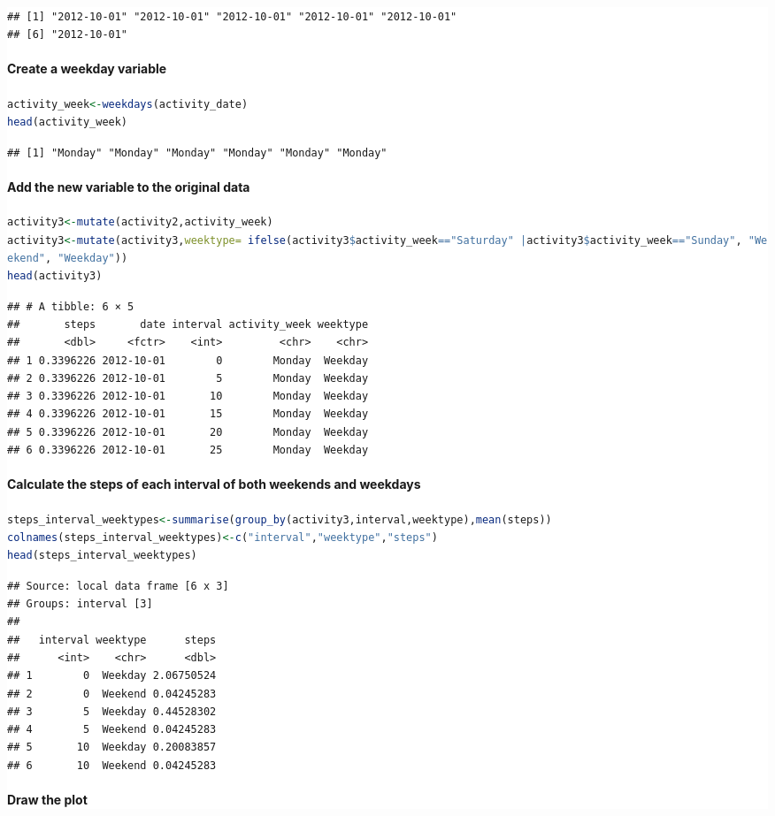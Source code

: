 ```
## [1] "2012-10-01" "2012-10-01" "2012-10-01" "2012-10-01" "2012-10-01"
## [6] "2012-10-01"
```
#### Create a weekday variable

```r
activity_week<-weekdays(activity_date)
head(activity_week)
```

```
## [1] "Monday" "Monday" "Monday" "Monday" "Monday" "Monday"
```
#### Add the new variable to the original data

```r
activity3<-mutate(activity2,activity_week)
activity3<-mutate(activity3,weektype= ifelse(activity3$activity_week=="Saturday" |activity3$activity_week=="Sunday", "Weekend", "Weekday"))
head(activity3)
```

```
## # A tibble: 6 × 5
##       steps       date interval activity_week weektype
##       <dbl>     <fctr>    <int>         <chr>    <chr>
## 1 0.3396226 2012-10-01        0        Monday  Weekday
## 2 0.3396226 2012-10-01        5        Monday  Weekday
## 3 0.3396226 2012-10-01       10        Monday  Weekday
## 4 0.3396226 2012-10-01       15        Monday  Weekday
## 5 0.3396226 2012-10-01       20        Monday  Weekday
## 6 0.3396226 2012-10-01       25        Monday  Weekday
```
#### Calculate the steps of each interval of both weekends and weekdays

```r
steps_interval_weektypes<-summarise(group_by(activity3,interval,weektype),mean(steps))
colnames(steps_interval_weektypes)<-c("interval","weektype","steps")
head(steps_interval_weektypes)
```

```
## Source: local data frame [6 x 3]
## Groups: interval [3]
## 
##   interval weektype      steps
##      <int>    <chr>      <dbl>
## 1        0  Weekday 2.06750524
## 2        0  Weekend 0.04245283
## 3        5  Weekday 0.44528302
## 4        5  Weekend 0.04245283
## 5       10  Weekday 0.20083857
## 6       10  Weekend 0.04245283
```
#### Draw the plot
